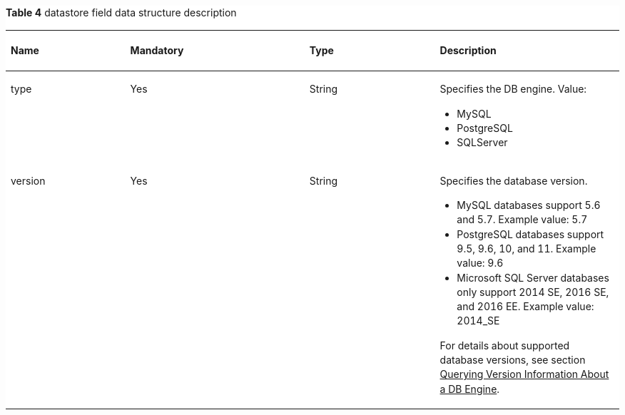 **Table  4**  datastore field data structure description

<a name="table64243102"></a>
<table><thead align="left"><tr id="row4043462"><th class="cellrowborder" valign="top" width="19.49%" id="mcps1.2.5.1.1"><p id="p59085005"><a name="p59085005"></a><a name="p59085005"></a><strong id="b7454018185715"><a name="b7454018185715"></a><a name="b7454018185715"></a>Name</strong></p>
</th>
<th class="cellrowborder" valign="top" width="29.21%" id="mcps1.2.5.1.2"><p id="p21156092"><a name="p21156092"></a><a name="p21156092"></a><strong id="b127117321005"><a name="b127117321005"></a><a name="b127117321005"></a>Mandatory</strong></p>
</th>
<th class="cellrowborder" valign="top" width="21.25%" id="mcps1.2.5.1.3"><p id="p35921916"><a name="p35921916"></a><a name="p35921916"></a><strong id="b139516339019"><a name="b139516339019"></a><a name="b139516339019"></a>Type</strong></p>
</th>
<th class="cellrowborder" valign="top" width="30.049999999999997%" id="mcps1.2.5.1.4"><p id="p23994101"><a name="p23994101"></a><a name="p23994101"></a><strong id="b8978123412012"><a name="b8978123412012"></a><a name="b8978123412012"></a>Description</strong></p>
</th>
</tr>
</thead>
<tbody><tr id="row64473998"><td class="cellrowborder" valign="top" width="19.49%" headers="mcps1.2.5.1.1 "><p id="p55011311"><a name="p55011311"></a><a name="p55011311"></a>type</p>
</td>
<td class="cellrowborder" valign="top" width="29.21%" headers="mcps1.2.5.1.2 "><p id="p26731201"><a name="p26731201"></a><a name="p26731201"></a>Yes</p>
</td>
<td class="cellrowborder" valign="top" width="21.25%" headers="mcps1.2.5.1.3 "><p id="p17743659"><a name="p17743659"></a><a name="p17743659"></a>String</p>
</td>
<td class="cellrowborder" valign="top" width="30.049999999999997%" headers="mcps1.2.5.1.4 "><p id="p49175803141056"><a name="p49175803141056"></a><a name="p49175803141056"></a>Specifies the DB engine. Value:</p>
<a name="ul924933143511"></a><a name="ul924933143511"></a><ul id="ul924933143511"><li>MySQL</li><li>PostgreSQL</li><li>SQLServer</li></ul>
</td>
</tr>
<tr id="row40466701"><td class="cellrowborder" valign="top" width="19.49%" headers="mcps1.2.5.1.1 "><p id="p56577386"><a name="p56577386"></a><a name="p56577386"></a>version</p>
</td>
<td class="cellrowborder" valign="top" width="29.21%" headers="mcps1.2.5.1.2 "><p id="p19365543"><a name="p19365543"></a><a name="p19365543"></a>Yes</p>
</td>
<td class="cellrowborder" valign="top" width="21.25%" headers="mcps1.2.5.1.3 "><p id="p25105132"><a name="p25105132"></a><a name="p25105132"></a>String</p>
</td>
<td class="cellrowborder" valign="top" width="30.049999999999997%" headers="mcps1.2.5.1.4 "><p id="p20249826"><a name="p20249826"></a><a name="p20249826"></a>Specifies the database version.</p>
<a name="ul2128855618558"></a><a name="ul2128855618558"></a><ul id="ul2128855618558"><li>MySQL databases support 5.6 and 5.7. Example value: 5.7 </li><li>PostgreSQL databases support 9.5, 9.6, 10, and 11. Example value: 9.6</li><li>Microsoft SQL Server databases only support 2014 SE, 2016 SE, and 2016 EE. Example value: 2014_SE</li></ul>
<p id="p2139751518103"><a name="p2139751518103"></a><a name="p2139751518103"></a>For details about supported database versions, see section <a href="querying-version-information-about-a-db-engine.md">Querying Version Information About a DB Engine</a>.</p>
</td>
</tr>
</tbody>
</table>
